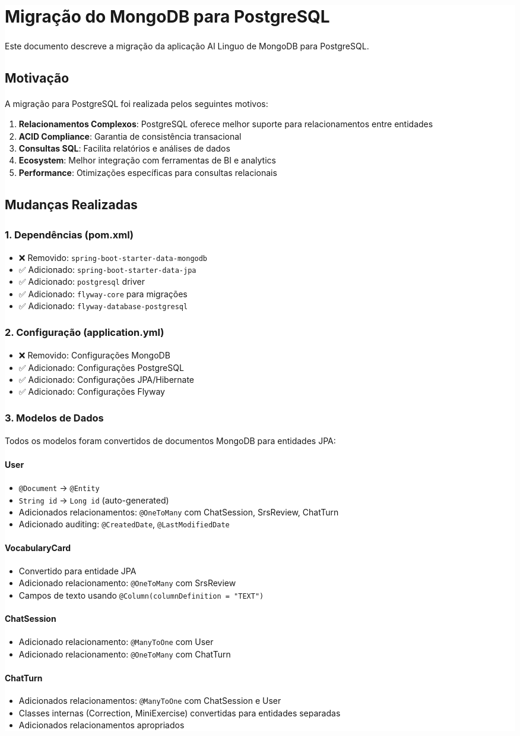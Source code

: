 # Migração do MongoDB para PostgreSQL

Este documento descreve a migração da aplicação AI Linguo de MongoDB para PostgreSQL.

## Motivação

A migração para PostgreSQL foi realizada pelos seguintes motivos:

1. **Relacionamentos Complexos**: PostgreSQL oferece melhor suporte para relacionamentos entre entidades
2. **ACID Compliance**: Garantia de consistência transacional
3. **Consultas SQL**: Facilita relatórios e análises de dados
4. **Ecosystem**: Melhor integração com ferramentas de BI e analytics
5. **Performance**: Otimizações específicas para consultas relacionais

## Mudanças Realizadas

### 1. Dependências (pom.xml)
- ❌ Removido: `spring-boot-starter-data-mongodb`
- ✅ Adicionado: `spring-boot-starter-data-jpa`
- ✅ Adicionado: `postgresql` driver
- ✅ Adicionado: `flyway-core` para migrações
- ✅ Adicionado: `flyway-database-postgresql`

### 2. Configuração (application.yml)
- ❌ Removido: Configurações MongoDB
- ✅ Adicionado: Configurações PostgreSQL
- ✅ Adicionado: Configurações JPA/Hibernate
- ✅ Adicionado: Configurações Flyway

### 3. Modelos de Dados
Todos os modelos foram convertidos de documentos MongoDB para entidades JPA:

#### User
- `@Document` → `@Entity`
- `String id` → `Long id` (auto-generated)
- Adicionados relacionamentos: `@OneToMany` com ChatSession, SrsReview, ChatTurn
- Adicionado auditing: `@CreatedDate`, `@LastModifiedDate`

#### VocabularyCard
- Convertido para entidade JPA
- Adicionado relacionamento: `@OneToMany` com SrsReview
- Campos de texto usando `@Column(columnDefinition = "TEXT")`

#### ChatSession
- Adicionado relacionamento: `@ManyToOne` com User
- Adicionado relacionamento: `@OneToMany` com ChatTurn

#### ChatTurn
- Adicionados relacionamentos: `@ManyToOne` com ChatSession e User
- Classes internas (Correction, MiniExercise) convertidas para entidades separadas
- Adicionados relacionamentos apropriados
